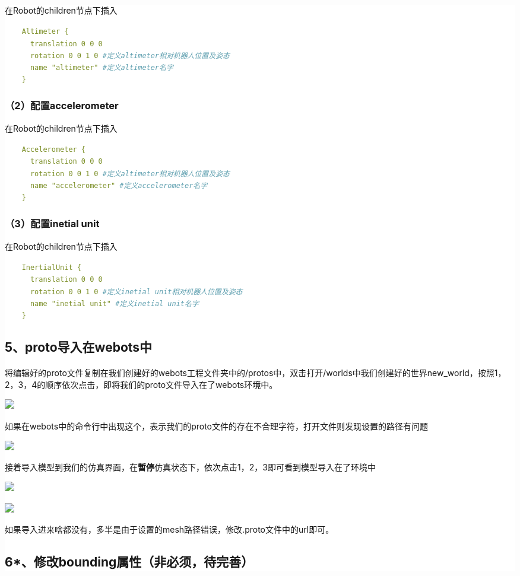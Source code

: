 在Robot的children节点下插入

```yaml
    Altimeter {
      translation 0 0 0
      rotation 0 0 1 0 #定义altimeter相对机器人位置及姿态
      name "altimeter" #定义altimeter名字
    }
```

### （2）配置accelerometer

在Robot的children节点下插入

```yaml
    Accelerometer {
      translation 0 0 0
      rotation 0 0 1 0 #定义altimeter相对机器人位置及姿态
      name "accelerometer" #定义accelerometer名字
    }
```

### （3）配置inetial unit

在Robot的children节点下插入

```yaml
    InertialUnit {
      translation 0 0 0
      rotation 0 0 1 0 #定义inetial unit相对机器人位置及姿态
      name "inetial unit" #定义inetial unit名字
    }
```

## 5、proto导入在webots中

将编辑好的proto文件复制在我们创建好的webots工程文件夹中的/protos中，双击打开/worlds中我们创建好的世界new\_world，按照1，2，3，4的顺序依次点击，即将我们的proto文件导入在了webots环境中。

![](图片-34.png)

如果在webots中的命令行中出现这个，表示我们的proto文件的存在不合理字符，打开文件则发现设置的路径有问题

![](图片-35.png)

接着导入模型到我们的仿真界面，在**暂停**仿真状态下，依次点击1，2，3即可看到模型导入在了环境中

![](图片-36.png)

![](图片-37.png)

如果导入进来啥都没有，多半是由于设置的mesh路径错误，修改.proto文件中的url即可。

## 6\*、修改bounding属性（非必须，待完善）
